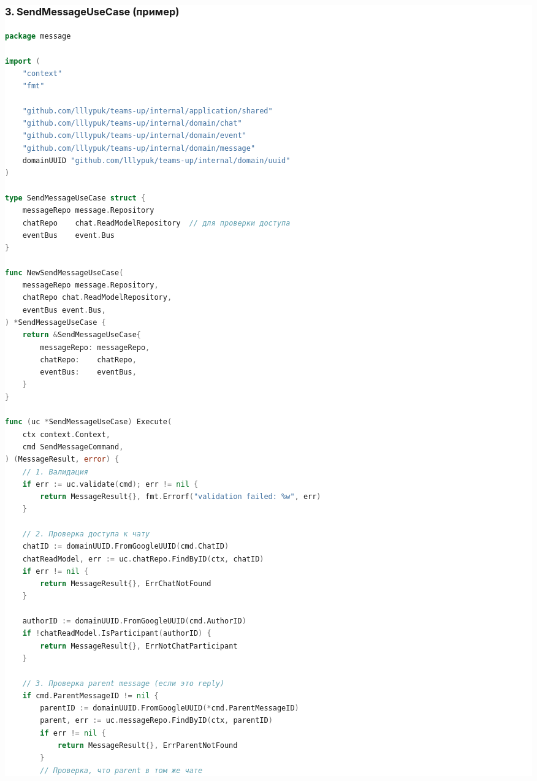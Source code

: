 
### 3. SendMessageUseCase (пример)

```go
package message

import (
    "context"
    "fmt"

    "github.com/lllypuk/teams-up/internal/application/shared"
    "github.com/lllypuk/teams-up/internal/domain/chat"
    "github.com/lllypuk/teams-up/internal/domain/event"
    "github.com/lllypuk/teams-up/internal/domain/message"
    domainUUID "github.com/lllypuk/teams-up/internal/domain/uuid"
)

type SendMessageUseCase struct {
    messageRepo message.Repository
    chatRepo    chat.ReadModelRepository  // для проверки доступа
    eventBus    event.Bus
}

func NewSendMessageUseCase(
    messageRepo message.Repository,
    chatRepo chat.ReadModelRepository,
    eventBus event.Bus,
) *SendMessageUseCase {
    return &SendMessageUseCase{
        messageRepo: messageRepo,
        chatRepo:    chatRepo,
        eventBus:    eventBus,
    }
}

func (uc *SendMessageUseCase) Execute(
    ctx context.Context,
    cmd SendMessageCommand,
) (MessageResult, error) {
    // 1. Валидация
    if err := uc.validate(cmd); err != nil {
        return MessageResult{}, fmt.Errorf("validation failed: %w", err)
    }

    // 2. Проверка доступа к чату
    chatID := domainUUID.FromGoogleUUID(cmd.ChatID)
    chatReadModel, err := uc.chatRepo.FindByID(ctx, chatID)
    if err != nil {
        return MessageResult{}, ErrChatNotFound
    }

    authorID := domainUUID.FromGoogleUUID(cmd.AuthorID)
    if !chatReadModel.IsParticipant(authorID) {
        return MessageResult{}, ErrNotChatParticipant
    }

    // 3. Проверка parent message (если это reply)
    if cmd.ParentMessageID != nil {
        parentID := domainUUID.FromGoogleUUID(*cmd.ParentMessageID)
        parent, err := uc.messageRepo.FindByID(ctx, parentID)
        if err != nil {
            return MessageResult{}, ErrParentNotFound
        }
        // Проверка, что parent в том же чате
```